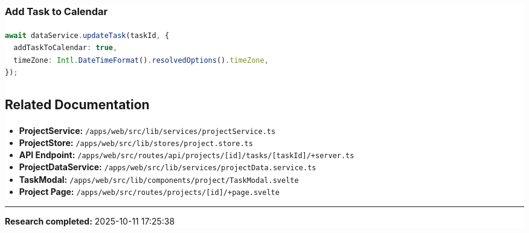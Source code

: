 ### Add Task to Calendar

```typescript
await dataService.updateTask(taskId, {
  addTaskToCalendar: true,
  timeZone: Intl.DateTimeFormat().resolvedOptions().timeZone,
});
```

## Related Documentation

- **ProjectService:** `/apps/web/src/lib/services/projectService.ts`
- **ProjectStore:** `/apps/web/src/lib/stores/project.store.ts`
- **API Endpoint:** `/apps/web/src/routes/api/projects/[id]/tasks/[taskId]/+server.ts`
- **ProjectDataService:** `/apps/web/src/lib/services/projectData.service.ts`
- **TaskModal:** `/apps/web/src/lib/components/project/TaskModal.svelte`
- **Project Page:** `/apps/web/src/routes/projects/[id]/+page.svelte`

---

**Research completed:** 2025-10-11 17:25:38
